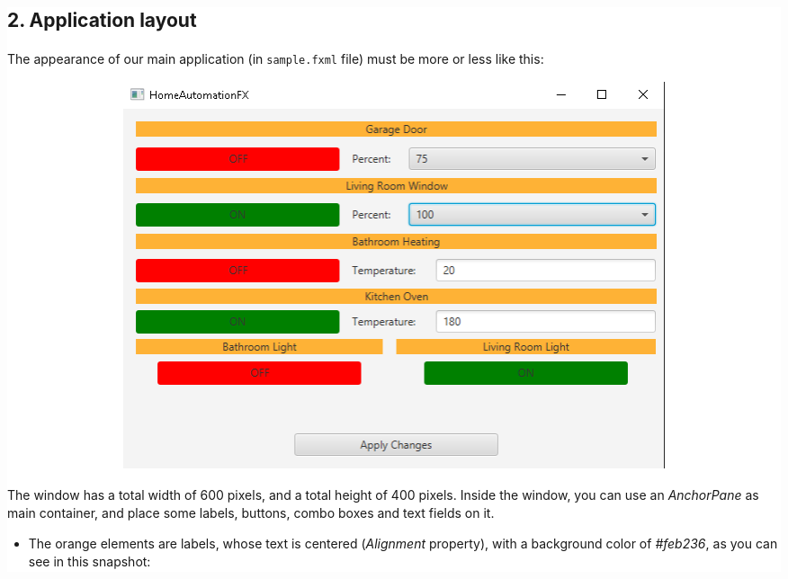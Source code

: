 ## 2. Application layout

The appearance of our main application (in `sample.fxml` file) must be more or less like this:

<div align="center">
    <img src="p6_homeautomationfx.png" width="70%" />
</div>

The window has a total width of 600 pixels, and a total height of 400 pixels. Inside the window, you can use an *AnchorPane* as main container, and place some labels, buttons, combo boxes and text fields on it.

* The orange elements are labels, whose text is centered (*Alignment* property), with a background color of *#feb236*, as you can see in this snapshot:

<div align="center">